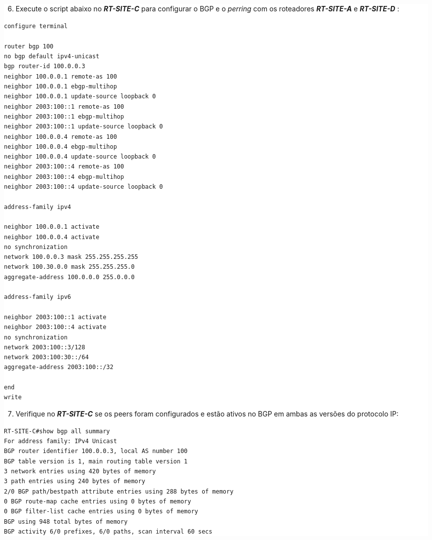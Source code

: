 6. Execute o script abaixo no ***RT-SITE-C*** para configurar o BGP e o *perring* com os roteadores ***RT-SITE-A*** e ***RT-SITE-D*** :

>
    configure terminal

    router bgp 100
    no bgp default ipv4-unicast
    bgp router-id 100.0.0.3
    neighbor 100.0.0.1 remote-as 100
    neighbor 100.0.0.1 ebgp-multihop
    neighbor 100.0.0.1 update-source loopback 0
    neighbor 2003:100::1 remote-as 100
    neighbor 2003:100::1 ebgp-multihop
    neighbor 2003:100::1 update-source loopback 0
    neighbor 100.0.0.4 remote-as 100
    neighbor 100.0.0.4 ebgp-multihop
    neighbor 100.0.0.4 update-source loopback 0
    neighbor 2003:100::4 remote-as 100
    neighbor 2003:100::4 ebgp-multihop
    neighbor 2003:100::4 update-source loopback 0

    address-family ipv4

    neighbor 100.0.0.1 activate
    neighbor 100.0.0.4 activate
    no synchronization
    network 100.0.0.3 mask 255.255.255.255
    network 100.30.0.0 mask 255.255.255.0
    aggregate-address 100.0.0.0 255.0.0.0 

    address-family ipv6

    neighbor 2003:100::1 activate
    neighbor 2003:100::4 activate
    no synchronization
    network 2003:100::3/128
    network 2003:100:30::/64
    aggregate-address 2003:100::/32

    end
    write

7. Verifique no ***RT-SITE-C*** se os peers foram configurados e estão ativos no BGP em ambas as versões do protocolo IP:

>
    RT-SITE-C#show bgp all summary 
    For address family: IPv4 Unicast
    BGP router identifier 100.0.0.3, local AS number 100
    BGP table version is 1, main routing table version 1
    3 network entries using 420 bytes of memory
    3 path entries using 240 bytes of memory
    2/0 BGP path/bestpath attribute entries using 288 bytes of memory
    0 BGP route-map cache entries using 0 bytes of memory
    0 BGP filter-list cache entries using 0 bytes of memory
    BGP using 948 total bytes of memory
    BGP activity 6/0 prefixes, 6/0 paths, scan interval 60 secs
